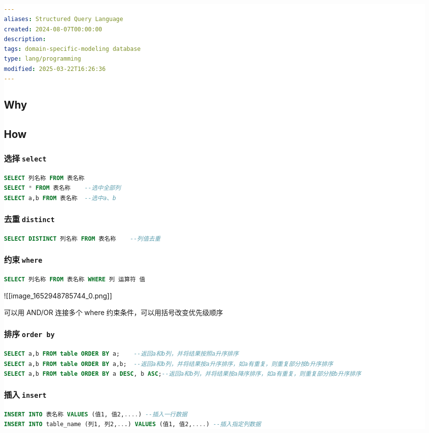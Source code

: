 ```yaml
---
aliases: Structured Query Language
created: 2024-08-07T00:00:00
description:
tags: domain-specific-modeling database
type: lang/programming
modified: 2025-03-22T16:26:36
---
```


## Why
## How
### 选择 `select`

```sql
SELECT 列名称 FROM 表名称
SELECT * FROM 表名称    --选中全部列
SELECT a,b FROM 表名称  --选中a、b
```

### 去重 `distinct`

```sql
SELECT DISTINCT 列名称 FROM 表名称    --列值去重
```

### 约束 `where`

```sql
SELECT 列名称 FROM 表名称 WHERE 列 运算符 值
```

![[image_1652948785744_0.png]]

可以用 AND/OR 连接多个 where 约束条件，可以用括号改变优先级顺序

### 排序 `order by`

```sql
SELECT a,b FROM table ORDER BY a;    --返回a和b列，并将结果按照a升序排序
SELECT a,b FROM table ORDER BY a,b;  --返回a和b列，并将结果按a升序排序，如a有重复，则重复部分按b升序排序
SELECT a,b FROM table ORDER BY a DESC, b ASC;--返回a和b列，并将结果按a降序排序，如a有重复，则重复部分按b升序排序
```

### 插入 `insert`

```sql
INSERT INTO 表名称 VALUES (值1, 值2,....) --插入一行数据
INSERT INTO table_name (列1, 列2,...) VALUES (值1, 值2,....) --插入指定列数据
```
